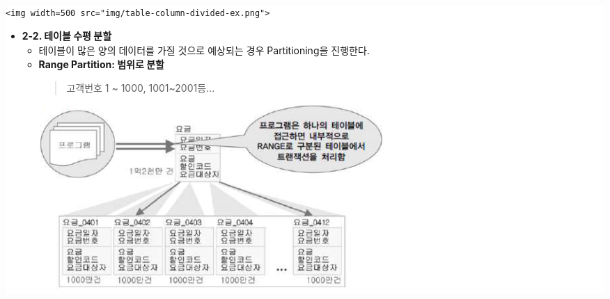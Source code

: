    <img width=500 src="img/table-column-divided-ex.png">

- **2-2. 테이블 수평 분할**
  - 테이블이 많은 양의 데이터를 가질 것으로 예상되는 경우 Partitioning을 진행한다.
  - **Range Partition: 범위로 분할**
    > 고객번호 1 ~ 1000, 1001~2001등...  
    <img width=500 src="img/table-vertical-divide-range.png">
